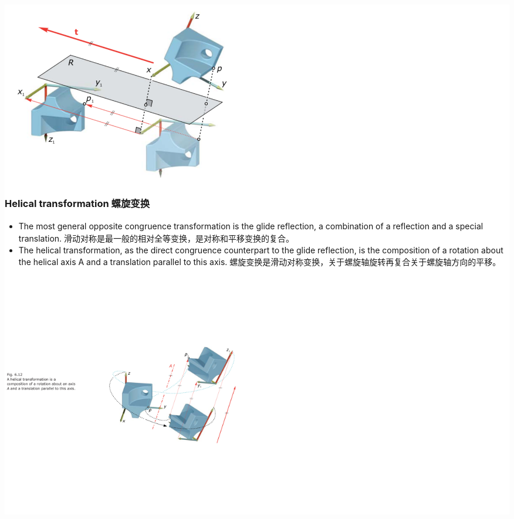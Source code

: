 <img src="/images/posts/AG/glideT3d2.png" height="300" width="400">  

### Helical transformation 螺旋变换
- The most general opposite congruence transformation is the glide reflection, a combination of a reflection and a special translation. 滑动对称是最一般的相对全等变换，是对称和平移变换的复合。
- The helical transformation, as the direct congruence counterpart to the glide reflection, is the composition of a rotation about the helical axis A and a translation parallel to this axis. 螺旋变换是滑动对称变换，关于螺旋轴旋转再复合关于螺旋轴方向的平移。

<img src="/images/posts/AG/helical.png" height="400" width="400">  
